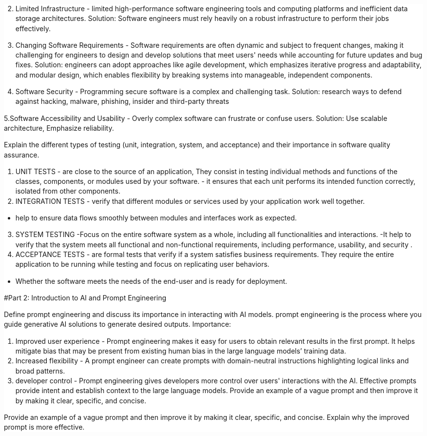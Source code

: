 2. Limited Infrastructure - limited high-performance software engineering tools and computing platforms and inefficient data storage architectures. 
 Solution: Software engineers must rely heavily on a robust infrastructure to perform their jobs effectively.

3. Changing Software Requirements - Software requirements are often dynamic and subject to frequent changes, making it challenging for engineers to design and develop solutions that meet users' needs while accounting for future updates and bug fixes. 
Solution: engineers can adopt approaches like agile development, which emphasizes iterative progress and adaptability, and modular design, which enables flexibility by breaking systems into manageable, independent components.

4. Software Security - Programming secure software is a complex and challenging task. 
Solution:
research ways to defend against hacking, malware, phishing, insider and third-party threats

5.Software Accessibility and Usability - Overly complex software can frustrate or confuse users. 
Solution:
Use scalable architecture, Emphasize reliability.


Explain the different types of testing (unit, integration, system, and acceptance) and their importance in software quality assurance.
1. UNIT TESTS - are close to the source of an application, They consist in testing individual methods and functions of the classes, components, or modules used by your software. - it ensures that each unit performs its intended function correctly, isolated from other components.
2. INTEGRATION TESTS - verify that different modules or services used by your application work well together.
 - help to ensure data flows smoothly between modules and interfaces work as expected.
3. SYSTEM TESTING -Focus on the entire software system as a whole, including all functionalities and interactions.
 -It help to verify that the system meets all functional and non-functional requirements, including performance, usability, and security .
4. ACCEPTANCE TESTS - are formal tests that verify if a system satisfies business requirements. They require the entire application to be running while testing and focus on replicating user behaviors. 
- Whether the software meets the needs of the end-user and is ready for deployment.


#Part 2: Introduction to AI and Prompt Engineering


Define prompt engineering and discuss its importance in interacting with AI models.
 prompt engineering  is the process where you guide generative AI solutions to generate desired outputs.
Importance:
1. Improved user experience - Prompt engineering makes it easy for users to obtain relevant results in the first prompt. It helps mitigate bias that may be present from existing human bias in the large language models’ training data.
2. Increased flexibility - A prompt engineer can create prompts with domain-neutral instructions highlighting logical links and broad patterns.
3. developer control - Prompt engineering gives developers more control over users' interactions with the AI. Effective prompts provide intent and establish context to the large language models. Provide an example of a vague prompt and then improve it by making it clear, specific, and concise.

Provide an example of a vague prompt and then improve it by making it clear, specific, and concise. Explain why the improved prompt is more effective.
